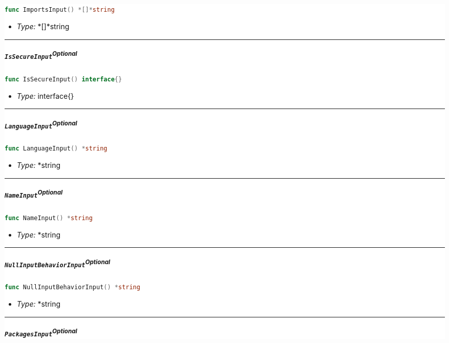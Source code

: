 ```go
func ImportsInput() *[]*string
```

- *Type:* *[]*string

---

##### `IsSecureInput`<sup>Optional</sup> <a name="IsSecureInput" id="@cdktf/provider-snowflake.functionResource.FunctionResource.property.isSecureInput"></a>

```go
func IsSecureInput() interface{}
```

- *Type:* interface{}

---

##### `LanguageInput`<sup>Optional</sup> <a name="LanguageInput" id="@cdktf/provider-snowflake.functionResource.FunctionResource.property.languageInput"></a>

```go
func LanguageInput() *string
```

- *Type:* *string

---

##### `NameInput`<sup>Optional</sup> <a name="NameInput" id="@cdktf/provider-snowflake.functionResource.FunctionResource.property.nameInput"></a>

```go
func NameInput() *string
```

- *Type:* *string

---

##### `NullInputBehaviorInput`<sup>Optional</sup> <a name="NullInputBehaviorInput" id="@cdktf/provider-snowflake.functionResource.FunctionResource.property.nullInputBehaviorInput"></a>

```go
func NullInputBehaviorInput() *string
```

- *Type:* *string

---

##### `PackagesInput`<sup>Optional</sup> <a name="PackagesInput" id="@cdktf/provider-snowflake.functionResource.FunctionResource.property.packagesInput"></a>
